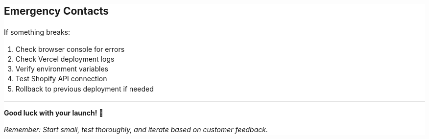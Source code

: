 
## Emergency Contacts

If something breaks:
1. Check browser console for errors
2. Check Vercel deployment logs
3. Verify environment variables
4. Test Shopify API connection
5. Rollback to previous deployment if needed

---

**Good luck with your launch! 🎉**

*Remember: Start small, test thoroughly, and iterate based on customer feedback.*
